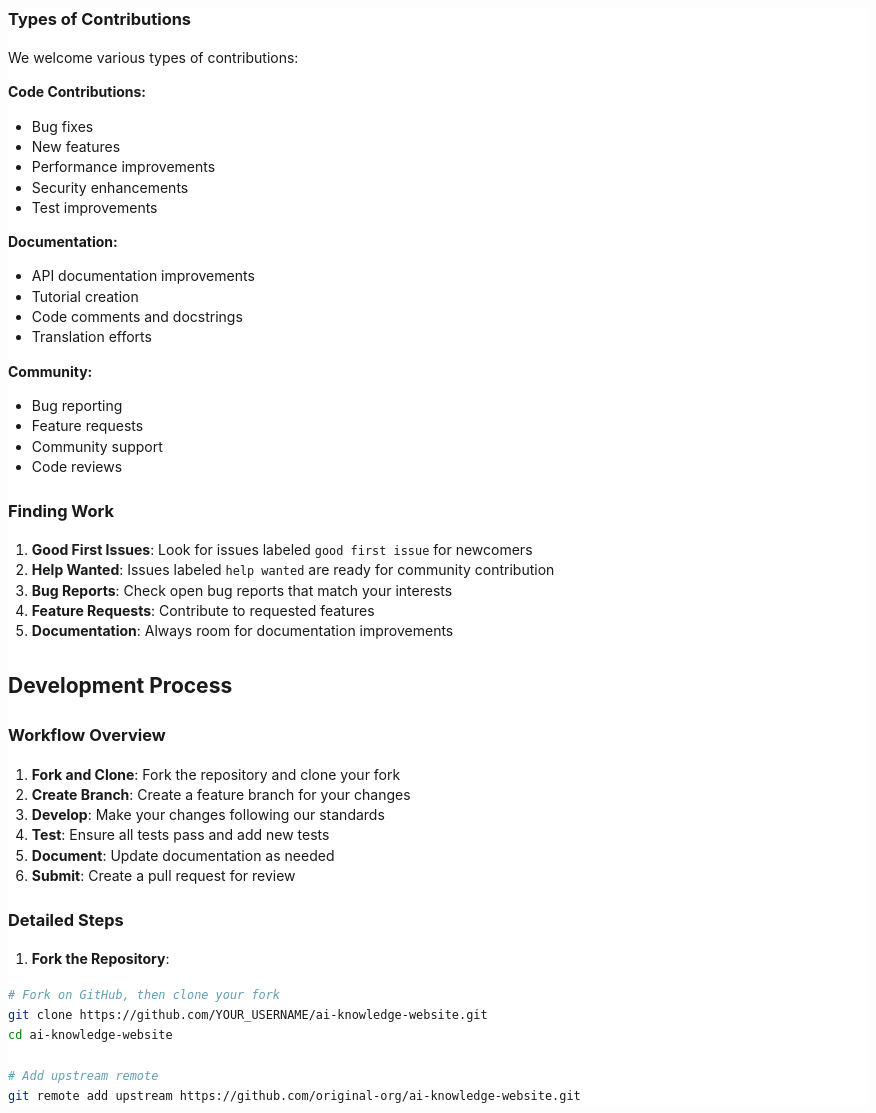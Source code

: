 ### Types of Contributions

We welcome various types of contributions:

**Code Contributions:**
- Bug fixes
- New features
- Performance improvements
- Security enhancements
- Test improvements

**Documentation:**
- API documentation improvements
- Tutorial creation
- Code comments and docstrings
- Translation efforts

**Community:**
- Bug reporting
- Feature requests
- Community support
- Code reviews

### Finding Work

1. **Good First Issues**: Look for issues labeled `good first issue` for newcomers
2. **Help Wanted**: Issues labeled `help wanted` are ready for community contribution
3. **Bug Reports**: Check open bug reports that match your interests
4. **Feature Requests**: Contribute to requested features
5. **Documentation**: Always room for documentation improvements

## Development Process

### Workflow Overview

1. **Fork and Clone**: Fork the repository and clone your fork
2. **Create Branch**: Create a feature branch for your changes
3. **Develop**: Make your changes following our standards
4. **Test**: Ensure all tests pass and add new tests
5. **Document**: Update documentation as needed
6. **Submit**: Create a pull request for review

### Detailed Steps

1. **Fork the Repository**:

```bash
# Fork on GitHub, then clone your fork
git clone https://github.com/YOUR_USERNAME/ai-knowledge-website.git
cd ai-knowledge-website

# Add upstream remote
git remote add upstream https://github.com/original-org/ai-knowledge-website.git
```
